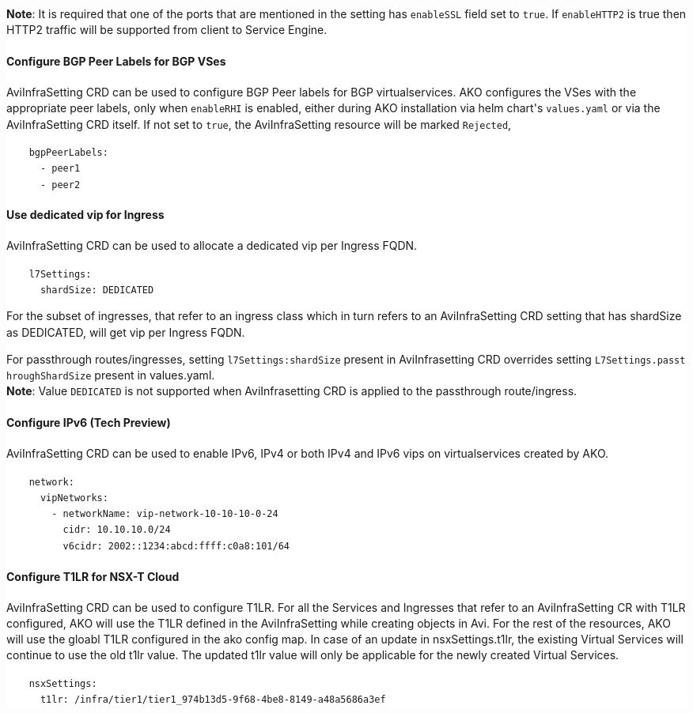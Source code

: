 
**Note**: It is required that one of the ports that are mentioned in the setting has `enableSSL` field set to `true`. If `enableHTTP2` is true then HTTP2 traffic will be supported from client to Service Engine.

#### Configure BGP Peer Labels for BGP VSes 

AviInfraSetting CRD can be used to configure BGP Peer labels for BGP virtualservices. AKO configures the VSes with the appropriate peer labels, only when `enableRHI` is enabled, either during AKO installation via helm chart's `values.yaml` or via the AviInfraSetting CRD itself. If not set to `true`, the AviInfraSetting resource will be marked `Rejected`, 

        bgpPeerLabels:
          - peer1
          - peer2

#### Use dedicated vip for Ingress

AviInfraSetting CRD can be used to allocate a dedicated vip per Ingress FQDN.

        l7Settings:
          shardSize: DEDICATED

For the subset of ingresses, that refer to an ingress class which in turn refers to an AviInfraSetting CRD setting that has shardSize as DEDICATED, will get vip per Ingress FQDN.

For passthrough routes/ingresses, setting `l7Settings:shardSize` present in AviInfrasetting CRD overrides setting `L7Settings.passthroughShardSize` present in values.yaml. <br>
**Note**:  Value `DEDICATED` is not supported when AviInfrasetting CRD is applied to the passthrough route/ingress.

#### Configure IPv6 (Tech Preview)

AviInfraSetting CRD can be used to enable IPv6, IPv4 or both IPv4 and IPv6 vips on virtualservices created by AKO. 

        network:
          vipNetworks:
            - networkName: vip-network-10-10-10-0-24
              cidr: 10.10.10.0/24
              v6cidr: 2002::1234:abcd:ffff:c0a8:101/64

#### Configure T1LR for NSX-T Cloud

AviInfraSetting CRD can be used to configure T1LR. For all the Services and Ingresses that refer to an AviInfraSetting CR with T1LR configured, AKO will use the T1LR defined in the AviInfraSetting while creating objects in Avi. For the rest of the resources, AKO will use the gloabl T1LR configured in the ako config map. In case of an update in nsxSettings.t1lr, the existing Virtual Services will continue to use the old t1lr value. The updated t1lr value will only be applicable for the newly created Virtual Services.

        nsxSettings:
          t1lr: /infra/tier1/tier1_974b13d5-9f68-4be8-8149-a48a5686a3ef

